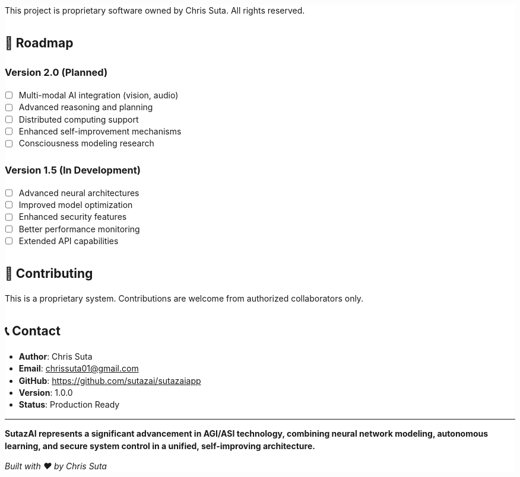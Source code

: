 This project is proprietary software owned by Chris Suta. All rights reserved.

## 🎯 Roadmap

### Version 2.0 (Planned)
- [ ] Multi-modal AI integration (vision, audio)
- [ ] Advanced reasoning and planning
- [ ] Distributed computing support
- [ ] Enhanced self-improvement mechanisms
- [ ] Consciousness modeling research

### Version 1.5 (In Development)
- [ ] Advanced neural architectures
- [ ] Improved model optimization
- [ ] Enhanced security features
- [ ] Better performance monitoring
- [ ] Extended API capabilities

## 🤝 Contributing

This is a proprietary system. Contributions are welcome from authorized collaborators only.

## 📞 Contact

- **Author**: Chris Suta
- **Email**: chrissuta01@gmail.com
- **GitHub**: https://github.com/sutazai/sutazaiapp
- **Version**: 1.0.0
- **Status**: Production Ready

---

**SutazAI represents a significant advancement in AGI/ASI technology, combining neural network modeling, autonomous learning, and secure system control in a unified, self-improving architecture.**

*Built with ❤️ by Chris Suta*